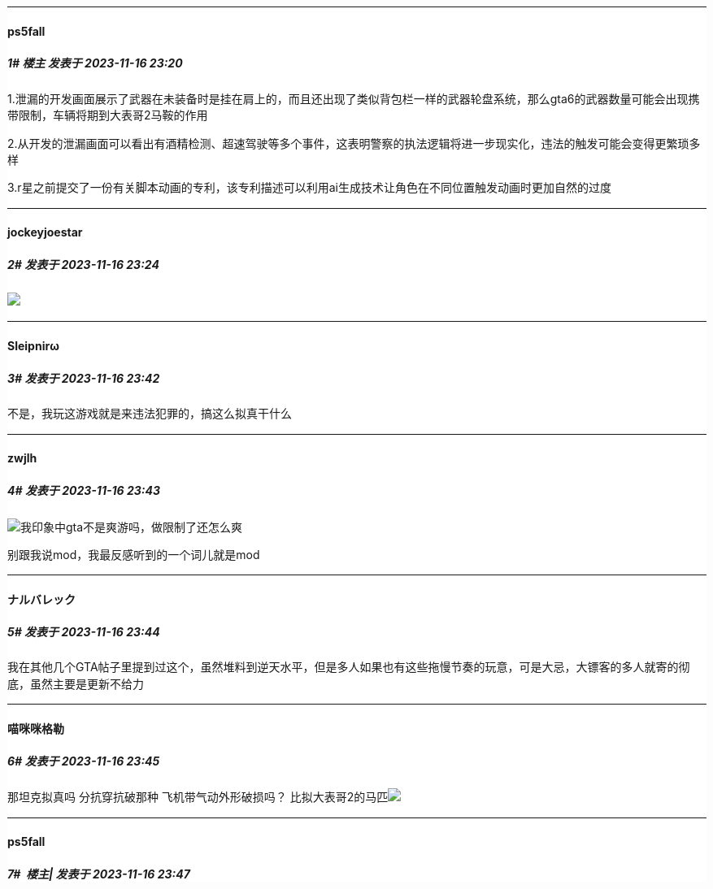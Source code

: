 
*****

####  ps5fall  
##### 1#       楼主       发表于 2023-11-16 23:20

1.泄漏的开发画面展示了武器在未装备时是挂在肩上的，而且还出现了类似背包栏一样的武器轮盘系统，那么gta6的武器数量可能会出现携带限制，车辆将期到大表哥2马鞍的作用

2.从开发的泄漏画面可以看出有酒精检测、超速驾驶等多个事件，这表明警察的执法逻辑将进一步现实化，违法的触发可能会变得更繁琐多样

3.r星之前提交了一份有关脚本动画的专利，该专利描述可以利用ai生成技术让角色在不同位置触发动画时更加自然的过度

*****

####  jockeyjoestar  
##### 2#       发表于 2023-11-16 23:24

<img src="https://static.saraba1st.com/image/smiley/face2017/067.png" referrerpolicy="no-referrer">

*****

####  Sleipnirω  
##### 3#       发表于 2023-11-16 23:42

不是，我玩这游戏就是来违法犯罪的，搞这么拟真干什么

*****

####  zwjlh  
##### 4#       发表于 2023-11-16 23:43

<img src="https://static.saraba1st.com/image/smiley/face2017/001.png" referrerpolicy="no-referrer">我印象中gta不是爽游吗，做限制了还怎么爽

别跟我说mod，我最反感听到的一个词儿就是mod

*****

####  ナルバレック  
##### 5#       发表于 2023-11-16 23:44

我在其他几个GTA帖子里提到过这个，虽然堆料到逆天水平，但是多人如果也有这些拖慢节奏的玩意，可是大忌，大镖客的多人就寄的彻底，虽然主要是更新不给力

*****

####  喵咪咪格勒  
##### 6#       发表于 2023-11-16 23:45

那坦克拟真吗 分抗穿抗破那种 
飞机带气动外形破损吗？
比拟大表哥2的马匹<img src="https://static.saraba1st.com/image/smiley/face2017/067.png" referrerpolicy="no-referrer">

*****

####  ps5fall  
##### 7#         楼主| 发表于 2023-11-16 23:47

